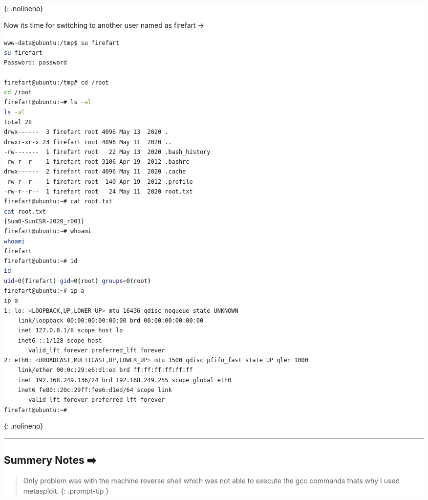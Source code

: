 ```bash
```
{: .nolineno}

Now its time for switching to another user named as firefart →

```bash
www-data@ubuntu:/tmp$ su firefart
su firefart
Password: password

firefart@ubuntu:/tmp# cd /root
cd /root
firefart@ubuntu:~# ls -al
ls -al
total 28
drwx------  3 firefart root 4096 May 13  2020 .
drwxr-xr-x 23 firefart root 4096 May 11  2020 ..
-rw-------  1 firefart root   22 May 13  2020 .bash_history
-rw-r--r--  1 firefart root 3106 Apr 19  2012 .bashrc
drwx------  2 firefart root 4096 May 11  2020 .cache
-rw-r--r--  1 firefart root  140 Apr 19  2012 .profile
-rw-r--r--  1 firefart root   24 May 11  2020 root.txt
firefart@ubuntu:~# cat root.txt
cat root.txt
{Sum0-SunCSR-2020_r001}
firefart@ubuntu:~# whoami
whoami
firefart
firefart@ubuntu:~# id
id
uid=0(firefart) gid=0(root) groups=0(root)
firefart@ubuntu:~# ip a
ip a
1: lo: <LOOPBACK,UP,LOWER_UP> mtu 16436 qdisc noqueue state UNKNOWN 
    link/loopback 00:00:00:00:00:00 brd 00:00:00:00:00:00
    inet 127.0.0.1/8 scope host lo
    inet6 ::1/128 scope host 
       valid_lft forever preferred_lft forever
2: eth0: <BROADCAST,MULTICAST,UP,LOWER_UP> mtu 1500 qdisc pfifo_fast state UP qlen 1000
    link/ether 00:0c:29:e6:d1:ed brd ff:ff:ff:ff:ff:ff
    inet 192.168.249.136/24 brd 192.168.249.255 scope global eth0
    inet6 fe80::20c:29ff:fee6:d1ed/64 scope link 
       valid_lft forever preferred_lft forever
firefart@ubuntu:~#
```
{: .nolineno}

---

## Summery Notes ➡️

>Only problem was with the machine reverse shell which was not able to execute the gcc commands thats why I used metasploit.
{: .prompt-tip }